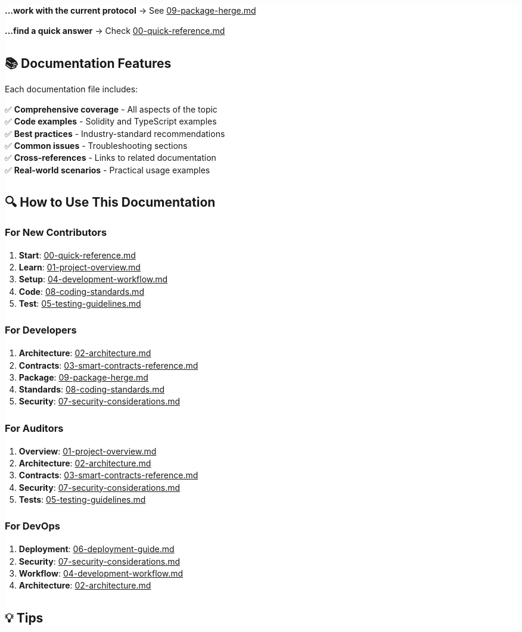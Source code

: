 **...work with the current protocol**
→ See [09-package-herge.md](./09-package-herge.md)

**...find a quick answer**
→ Check [00-quick-reference.md](./00-quick-reference.md)

## 📚 Documentation Features

Each documentation file includes:

✅ **Comprehensive coverage** - All aspects of the topic  
✅ **Code examples** - Solidity and TypeScript examples  
✅ **Best practices** - Industry-standard recommendations  
✅ **Common issues** - Troubleshooting sections  
✅ **Cross-references** - Links to related documentation  
✅ **Real-world scenarios** - Practical usage examples  

## 🔍 How to Use This Documentation

### For New Contributors

1. **Start**: [00-quick-reference.md](./00-quick-reference.md)
2. **Learn**: [01-project-overview.md](./01-project-overview.md)
3. **Setup**: [04-development-workflow.md](./04-development-workflow.md)
4. **Code**: [08-coding-standards.md](./08-coding-standards.md)
5. **Test**: [05-testing-guidelines.md](./05-testing-guidelines.md)

### For Developers

1. **Architecture**: [02-architecture.md](./02-architecture.md)
2. **Contracts**: [03-smart-contracts-reference.md](./03-smart-contracts-reference.md)
3. **Package**: [09-package-herge.md](./09-package-herge.md)
4. **Standards**: [08-coding-standards.md](./08-coding-standards.md)
5. **Security**: [07-security-considerations.md](./07-security-considerations.md)

### For Auditors

1. **Overview**: [01-project-overview.md](./01-project-overview.md)
2. **Architecture**: [02-architecture.md](./02-architecture.md)
3. **Contracts**: [03-smart-contracts-reference.md](./03-smart-contracts-reference.md)
4. **Security**: [07-security-considerations.md](./07-security-considerations.md)
5. **Tests**: [05-testing-guidelines.md](./05-testing-guidelines.md)

### For DevOps

1. **Deployment**: [06-deployment-guide.md](./06-deployment-guide.md)
2. **Security**: [07-security-considerations.md](./07-security-considerations.md)
3. **Workflow**: [04-development-workflow.md](./04-development-workflow.md)
4. **Architecture**: [02-architecture.md](./02-architecture.md)

## 💡 Tips
